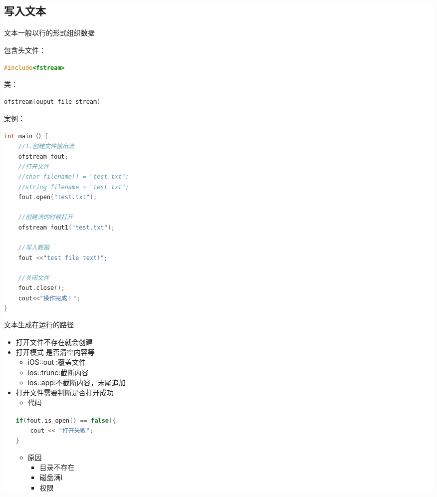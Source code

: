 ## 写入文本

文本一般以行的形式组织数据

包含头文件：
```c++
#include<fstream>
```

类：
```c++
ofstream(ouput file stream)
```

案例：

```c++
int main（）{
    //1.创建文件输出流
    ofstream fout;
    //打开文件
    //char filename[] = "test.txt";
    //string filename = "test.txt";
    fout.open("test.txt");

    //创建流的时候打开
    ofstream fout1("test.txt");

    //写入数据
    fout <<"test file text!";

    //关闭文件
    fout.close();
    cout<<"操作完成！";
}
```

文本生成在运行的路径

- 打开文件不存在就会创建
- 打开模式 是否清空内容等
    - iOS::out :覆盖文件
    - ios::trunc:截断内容
    - ios::app:不截断内容，末尾追加
- 打开文件需要判断是否打开成功
    - 代码
    ```c++
    if(fout.is_open() == false){
        cout << "打开失败";
    }
    ```
    - 原因
        - 目录不存在
        - 磁盘满l
        - 权限
